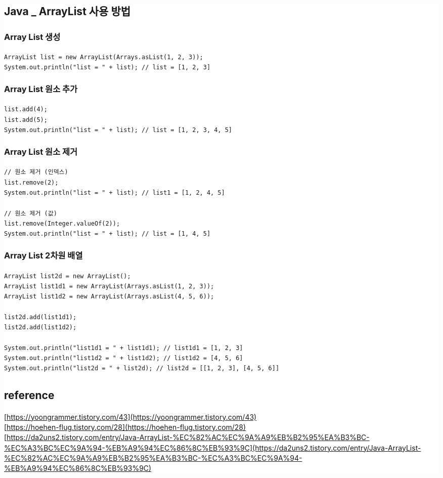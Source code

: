 ## Java \_ ArrayList 사용 방법

### Array List 생성

```
ArrayList list = new ArrayList(Arrays.asList(1, 2, 3));  
System.out.println("list = " + list); // list = [1, 2, 3]
```

### Array List 원소 추가

```
list.add(4);  
list.add(5);  
System.out.println("list = " + list); // list = [1, 2, 3, 4, 5]
```

### Array List 원소 제거

```
// 원소 제거 (인덱스)
list.remove(2);  
System.out.println("list = " + list); // list1 = [1, 2, 4, 5]

// 원소 제거 (값)  
list.remove(Integer.valueOf(2));  
System.out.println("list = " + list); // list = [1, 4, 5]
```

### Array List 2차원 배열

```
ArrayList list2d = new ArrayList();  
ArrayList list1d1 = new ArrayList(Arrays.asList(1, 2, 3));  
ArrayList list1d2 = new ArrayList(Arrays.asList(4, 5, 6));  

list2d.add(list1d1);  
list2d.add(list1d2);  

System.out.println("list1d1 = " + list1d1); // list1d1 = [1, 2, 3]  
System.out.println("list1d2 = " + list1d2); // list1d2 = [4, 5, 6]
System.out.println("list2d = " + list2d); // list2d = [[1, 2, 3], [4, 5, 6]]
```

## reference

[https://yoongrammer.tistory.com/43](https://yoongrammer.tistory.com/43)  
[https://hoehen-flug.tistory.com/28](https://hoehen-flug.tistory.com/28)  
[https://da2uns2.tistory.com/entry/Java-ArrayList-%EC%82%AC%EC%9A%A9%EB%B2%95%EA%B3%BC-%EC%A3%BC%EC%9A%94-%EB%A9%94%EC%86%8C%EB%93%9C](https://da2uns2.tistory.com/entry/Java-ArrayList-%EC%82%AC%EC%9A%A9%EB%B2%95%EA%B3%BC-%EC%A3%BC%EC%9A%94-%EB%A9%94%EC%86%8C%EB%93%9C)